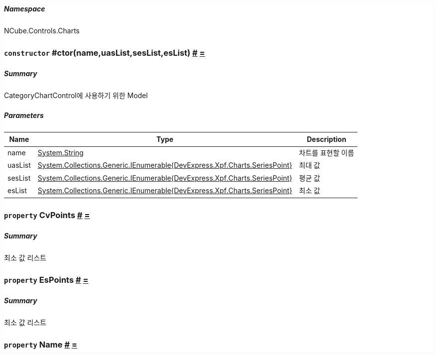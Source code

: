 ##### Namespace

NCube.Controls.Charts

<a name='M-NCube-Controls-Charts-CvLogChartModel-#ctor-System-String,System-Collections-Generic-IEnumerable{DevExpress-Xpf-Charts-SeriesPoint},System-Collections-Generic-IEnumerable{DevExpress-Xpf-Charts-SeriesPoint},System-Collections-Generic-IEnumerable{DevExpress-Xpf-Charts-SeriesPoint},System-Collections-Generic-IEnumerable{DevExpress-Xpf-Charts-SeriesPoint}-'></a>
### `constructor` #ctor(name,uasList,sesList,esList) [#](#M-NCube-Controls-Charts-CvLogChartModel-#ctor-System-String,System-Collections-Generic-IEnumerable{DevExpress-Xpf-Charts-SeriesPoint},System-Collections-Generic-IEnumerable{DevExpress-Xpf-Charts-SeriesPoint},System-Collections-Generic-IEnumerable{DevExpress-Xpf-Charts-SeriesPoint},System-Collections-Generic-IEnumerable{DevExpress-Xpf-Charts-SeriesPoint}- 'Go To Here') [=](#contents 'Back To Contents')

##### Summary

CategoryChartControl에 사용하기 위한 Model

##### Parameters

| Name | Type | Description |
| ---- | ---- | ----------- |
| name | [System.String](http://msdn.microsoft.com/query/dev14.query?appId=Dev14IDEF1&l=EN-US&k=k:System.String 'System.String') | 차트를 표현할 이름 |
| uasList | [System.Collections.Generic.IEnumerable{DevExpress.Xpf.Charts.SeriesPoint}](http://msdn.microsoft.com/query/dev14.query?appId=Dev14IDEF1&l=EN-US&k=k:System.Collections.Generic.IEnumerable 'System.Collections.Generic.IEnumerable{DevExpress.Xpf.Charts.SeriesPoint}') | 최대 값 |
| sesList | [System.Collections.Generic.IEnumerable{DevExpress.Xpf.Charts.SeriesPoint}](http://msdn.microsoft.com/query/dev14.query?appId=Dev14IDEF1&l=EN-US&k=k:System.Collections.Generic.IEnumerable 'System.Collections.Generic.IEnumerable{DevExpress.Xpf.Charts.SeriesPoint}') | 평균 값 |
| esList | [System.Collections.Generic.IEnumerable{DevExpress.Xpf.Charts.SeriesPoint}](http://msdn.microsoft.com/query/dev14.query?appId=Dev14IDEF1&l=EN-US&k=k:System.Collections.Generic.IEnumerable 'System.Collections.Generic.IEnumerable{DevExpress.Xpf.Charts.SeriesPoint}') | 최소 값 |

<a name='P-NCube-Controls-Charts-CvLogChartModel-CvPoints'></a>
### `property` CvPoints [#](#P-NCube-Controls-Charts-CvLogChartModel-CvPoints 'Go To Here') [=](#contents 'Back To Contents')

##### Summary

최소 값 리스트

<a name='P-NCube-Controls-Charts-CvLogChartModel-EsPoints'></a>
### `property` EsPoints [#](#P-NCube-Controls-Charts-CvLogChartModel-EsPoints 'Go To Here') [=](#contents 'Back To Contents')

##### Summary

최소 값 리스트

<a name='P-NCube-Controls-Charts-CvLogChartModel-Name'></a>
### `property` Name [#](#P-NCube-Controls-Charts-CvLogChartModel-Name 'Go To Here') [=](#contents 'Back To Contents')
